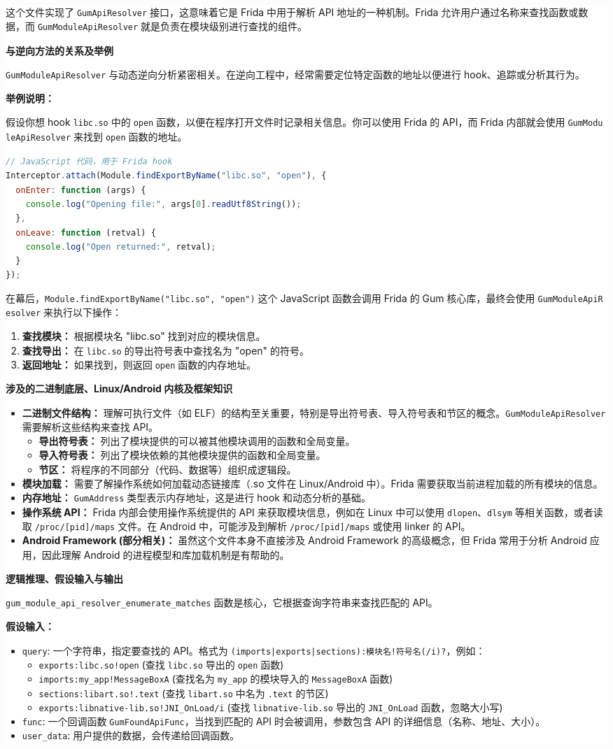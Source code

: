 这个文件实现了 `GumApiResolver` 接口，这意味着它是 Frida 中用于解析 API 地址的一种机制。Frida 允许用户通过名称来查找函数或数据，而 `GumModuleApiResolver` 就是负责在模块级别进行查找的组件。

**与逆向方法的关系及举例**

`GumModuleApiResolver` 与动态逆向分析紧密相关。在逆向工程中，经常需要定位特定函数的地址以便进行 hook、追踪或分析其行为。

**举例说明：**

假设你想 hook `libc.so` 中的 `open` 函数，以便在程序打开文件时记录相关信息。你可以使用 Frida 的 API，而 Frida 内部就会使用 `GumModuleApiResolver` 来找到 `open` 函数的地址。

```javascript
// JavaScript 代码，用于 Frida hook
Interceptor.attach(Module.findExportByName("libc.so", "open"), {
  onEnter: function (args) {
    console.log("Opening file:", args[0].readUtf8String());
  },
  onLeave: function (retval) {
    console.log("Open returned:", retval);
  }
});
```

在幕后，`Module.findExportByName("libc.so", "open")` 这个 JavaScript 函数会调用 Frida 的 Gum 核心库，最终会使用 `GumModuleApiResolver` 来执行以下操作：

1. **查找模块：**  根据模块名 "libc.so" 找到对应的模块信息。
2. **查找导出：** 在 `libc.so` 的导出符号表中查找名为 "open" 的符号。
3. **返回地址：** 如果找到，则返回 `open` 函数的内存地址。

**涉及的二进制底层、Linux/Android 内核及框架知识**

* **二进制文件结构：**  理解可执行文件（如 ELF）的结构至关重要，特别是导出符号表、导入符号表和节区的概念。`GumModuleApiResolver` 需要解析这些结构来查找 API。
    * **导出符号表：**  列出了模块提供的可以被其他模块调用的函数和全局变量。
    * **导入符号表：**  列出了模块依赖的其他模块提供的函数和全局变量。
    * **节区：**  将程序的不同部分（代码、数据等）组织成逻辑段。
* **模块加载：**  需要了解操作系统如何加载动态链接库（.so 文件在 Linux/Android 中）。Frida 需要获取当前进程加载的所有模块的信息。
* **内存地址：**  `GumAddress` 类型表示内存地址，这是进行 hook 和动态分析的基础。
* **操作系统 API：**  Frida 内部会使用操作系统提供的 API 来获取模块信息，例如在 Linux 中可以使用 `dlopen`、`dlsym` 等相关函数，或者读取 `/proc/[pid]/maps` 文件。在 Android 中，可能涉及到解析 `/proc/[pid]/maps` 或使用 linker 的 API。
* **Android Framework (部分相关)：**  虽然这个文件本身不直接涉及 Android Framework 的高级概念，但 Frida 常用于分析 Android 应用，因此理解 Android 的进程模型和库加载机制是有帮助的。

**逻辑推理、假设输入与输出**

`gum_module_api_resolver_enumerate_matches` 函数是核心，它根据查询字符串来查找匹配的 API。

**假设输入：**

* `query`:  一个字符串，指定要查找的 API。格式为 `(imports|exports|sections):模块名!符号名(/i)?`，例如：
    * `exports:libc.so!open` (查找 `libc.so` 导出的 `open` 函数)
    * `imports:my_app!MessageBoxA` (查找名为 `my_app` 的模块导入的 `MessageBoxA` 函数)
    * `sections:libart.so!.text` (查找 `libart.so` 中名为 `.text` 的节区)
    * `exports:libnative-lib.so!JNI_OnLoad/i` (查找 `libnative-lib.so` 导出的 `JNI_OnLoad` 函数，忽略大小写)
* `func`: 一个回调函数 `GumFoundApiFunc`，当找到匹配的 API 时会被调用，参数包含 API 的详细信息（名称、地址、大小）。
* `user_data`: 用户提供的数据，会传递给回调函数。
